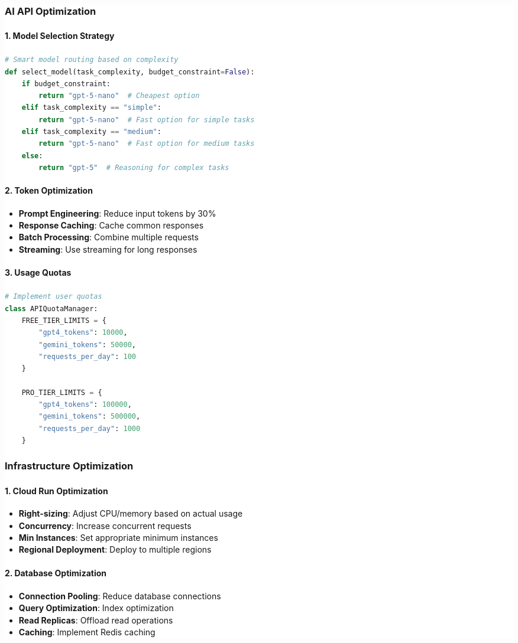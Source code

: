 ### AI API Optimization

#### 1. Model Selection Strategy
```python
# Smart model routing based on complexity
def select_model(task_complexity, budget_constraint=False):
    if budget_constraint:
        return "gpt-5-nano"  # Cheapest option
    elif task_complexity == "simple":
        return "gpt-5-nano"  # Fast option for simple tasks
    elif task_complexity == "medium":
        return "gpt-5-nano"  # Fast option for medium tasks
    else:
        return "gpt-5"  # Reasoning for complex tasks
```

#### 2. Token Optimization
- **Prompt Engineering**: Reduce input tokens by 30%
- **Response Caching**: Cache common responses
- **Batch Processing**: Combine multiple requests
- **Streaming**: Use streaming for long responses

#### 3. Usage Quotas
```python
# Implement user quotas
class APIQuotaManager:
    FREE_TIER_LIMITS = {
        "gpt4_tokens": 10000,
        "gemini_tokens": 50000,
        "requests_per_day": 100
    }
    
    PRO_TIER_LIMITS = {
        "gpt4_tokens": 100000,
        "gemini_tokens": 500000,
        "requests_per_day": 1000
    }
```

### Infrastructure Optimization

#### 1. Cloud Run Optimization
- **Right-sizing**: Adjust CPU/memory based on actual usage
- **Concurrency**: Increase concurrent requests
- **Min Instances**: Set appropriate minimum instances
- **Regional Deployment**: Deploy to multiple regions

#### 2. Database Optimization
- **Connection Pooling**: Reduce database connections
- **Query Optimization**: Index optimization
- **Read Replicas**: Offload read operations
- **Caching**: Implement Redis caching
